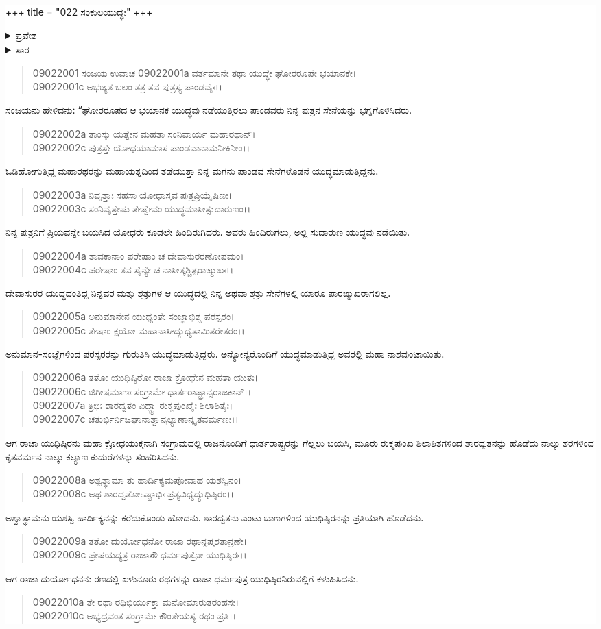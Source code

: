 +++
title = "022 ಸಂಕುಲಯುದ್ಧಃ"
+++

<details><summary>ಪ್ರವೇಶ</summary></details>

<details><summary>ಸಾರ</summary></details>



> 09022001 ಸಂಜಯ ಉವಾಚ
09022001a ವರ್ತಮಾನೇ ತಥಾ ಯುದ್ಧೇ ಘೋರರೂಪೇ ಭಯಾನಕೇ।   
09022001c ಅಭಜ್ಯತ ಬಲಂ ತತ್ರ ತವ ಪುತ್ರಸ್ಯ ಪಾಂಡವೈಃ।।

ಸಂಜಯನು ಹೇಳಿದನು: “ಘೋರರೂಪದ ಆ ಭಯಾನಕ ಯುದ್ಧವು ನಡೆಯುತ್ತಿರಲು ಪಾಂಡವರು ನಿನ್ನ ಪುತ್ರನ ಸೇನೆಯನ್ನು ಭಗ್ನಗೊಳಿಸಿದರು.

> 09022002a ತಾಂಸ್ತು ಯತ್ನೇನ ಮಹತಾ ಸಂನಿವಾರ್ಯ ಮಹಾರಥಾನ್।   
09022002c ಪುತ್ರಸ್ತೇ ಯೋಧಯಾಮಾಸ ಪಾಂಡವಾನಾಮನೀಕಿನೀಂ।।

ಓಡಿಹೋಗುತ್ತಿದ್ದ ಮಹಾರಥರನ್ನು ಮಹಾಯತ್ನದಿಂದ ತಡೆಯುತ್ತಾ ನಿನ್ನ ಮಗನು ಪಾಂಡವ ಸೇನೆಗಳೊಡನೆ ಯುದ್ಧಮಾಡುತ್ತಿದ್ದನು.

> 09022003a ನಿವೃತ್ತಾಃ ಸಹಸಾ ಯೋಧಾಸ್ತವ ಪುತ್ರಪ್ರಿಯೈಷಿಣಃ।   
09022003c ಸಂನಿವೃತ್ತೇಷು ತೇಷ್ವೇವಂ ಯುದ್ಧಮಾಸೀತ್ಸುದಾರುಣಂ।।

ನಿನ್ನ ಪುತ್ರನಿಗೆ ಪ್ರಿಯವನ್ನೇ ಬಯಸಿದ ಯೋಧರು ಕೂಡಲೇ ಹಿಂದಿರುಗಿದರು. ಅವರು ಹಿಂದಿರುಗಲು, ಅಲ್ಲಿ ಸುದಾರುಣ ಯುದ್ಧವು ನಡೆಯಿತು.

> 09022004a ತಾವಕಾನಾಂ ಪರೇಷಾಂ ಚ ದೇವಾಸುರರಣೋಪಮಂ।   
09022004c ಪರೇಷಾಂ ತವ ಸೈನ್ಯೇ ಚ ನಾಸೀತ್ಕಶ್ಚಿತ್ಪರಾಙ್ಮುಖಃ।।

ದೇವಾಸುರರ ಯುದ್ಧದಂತಿದ್ದ ನಿನ್ನವರ ಮತ್ತು ಶತ್ರುಗಳ ಆ ಯುದ್ಧದಲ್ಲಿ ನಿನ್ನ ಅಥವಾ ಶತ್ರು ಸೇನೆಗಳಲ್ಲಿ ಯಾರೂ ಪಾರಙ್ಮುಖರಾಗಲಿಲ್ಲ.

> 09022005a ಅನುಮಾನೇನ ಯುಧ್ಯಂತೇ ಸಂಜ್ಞಾಭಿಶ್ಚ ಪರಸ್ಪರಂ।   
09022005c ತೇಷಾಂ ಕ್ಷಯೋ ಮಹಾನಾಸೀದ್ಯುಧ್ಯತಾಮಿತರೇತರಂ।।

ಅನುಮಾನ-ಸಂಜ್ಞೆಗಳಿಂದ ಪರಸ್ಪರರನ್ನು ಗುರುತಿಸಿ ಯುದ್ಧಮಾಡುತ್ತಿದ್ದರು. ಅನ್ಯೋನ್ಯರೊಂದಿಗೆ ಯುದ್ಧಮಾಡುತ್ತಿದ್ದ ಅವರಲ್ಲಿ ಮಹಾ ನಾಶವುಂಟಾಯಿತು.

> 09022006a ತತೋ ಯುಧಿಷ್ಠಿರೋ ರಾಜಾ ಕ್ರೋಧೇನ ಮಹತಾ ಯುತಃ।   
09022006c ಜಿಗೀಷಮಾಣಃ ಸಂಗ್ರಾಮೇ ಧಾರ್ತರಾಷ್ಟ್ರಾನ್ಸರಾಜಕಾನ್।।   
09022007a ತ್ರಿಭಿಃ ಶಾರದ್ವತಂ ವಿದ್ಧ್ವಾ ರುಕ್ಮಪುಂಖೈಃ ಶಿಲಾಶಿತೈಃ।   
09022007c ಚತುರ್ಭಿರ್ನಿಜಘಾನಾಶ್ವಾನ್ಕಲ್ಯಾಣಾನ್ಕೃತವರ್ಮಣಃ।।

ಆಗ ರಾಜಾ ಯುಧಿಷ್ಠಿರನು ಮಹಾ ಕ್ರೋಧಯುಕ್ತನಾಗಿ ಸಂಗ್ರಾಮದಲ್ಲಿ ರಾಜನೊಂದಿಗೆ ಧಾರ್ತರಾಷ್ಟ್ರರನ್ನು ಗೆಲ್ಲಲು ಬಯಸಿ, ಮೂರು ರುಕ್ಮಪುಂಖ ಶಿಲಾಶಿತಗಳಿಂದ ಶಾರದ್ವತನನ್ನು ಹೊಡೆದು ನಾಲ್ಕು ಶರಗಳಿಂದ ಕೃತವರ್ಮನ ನಾಲ್ಕು ಕಲ್ಯಾಣ ಕುದುರೆಗಳನ್ನು ಸಂಹರಿಸಿದನು.

> 09022008a ಅಶ್ವತ್ಥಾಮಾ ತು ಹಾರ್ದಿಕ್ಯಮಪೋವಾಹ ಯಶಸ್ವಿನಂ।   
09022008c ಅಥ ಶಾರದ್ವತೋಽಷ್ಟಾಭಿಃ ಪ್ರತ್ಯವಿಧ್ಯದ್ಯುಧಿಷ್ಠಿರಂ।।

ಅಶ್ವಾತ್ಥಾಮನು ಯಶಸ್ವಿ ಹಾರ್ದಿಕ್ಯನನ್ನು ಕರೆದುಕೊಂಡು ಹೋದನು. ಶಾರದ್ವತನು ಎಂಟು ಬಾಣಗಳಿಂದ ಯುಧಿಷ್ಠಿರನನ್ನು ಪ್ರತಿಯಾಗಿ ಹೊಡೆದನು.

> 09022009a ತತೋ ದುರ್ಯೋಧನೋ ರಾಜಾ ರಥಾನ್ಸಪ್ತಶತಾನ್ರಣೇ।   
09022009c ಪ್ರೇಷಯದ್ಯತ್ರ ರಾಜಾಸೌ ಧರ್ಮಪುತ್ರೋ ಯುಧಿಷ್ಠಿರಃ।।

ಆಗ ರಾಜಾ ದುರ್ಯೋಧನನು ರಣದಲ್ಲಿ ಏಳುನೂರು ರಥಗಳನ್ನು ರಾಜಾ ಧರ್ಮಪುತ್ರ ಯುಧಿಷ್ಠಿರನಿರುವಲ್ಲಿಗೆ ಕಳುಹಿಸಿದನು.

> 09022010a ತೇ ರಥಾ ರಥಿಭಿರ್ಯುಕ್ತಾ ಮನೋಮಾರುತರಂಹಸಃ।   
09022010c ಅಭ್ಯದ್ರವಂತ ಸಂಗ್ರಾಮೇ ಕೌಂತೇಯಸ್ಯ ರಥಂ ಪ್ರತಿ।।
